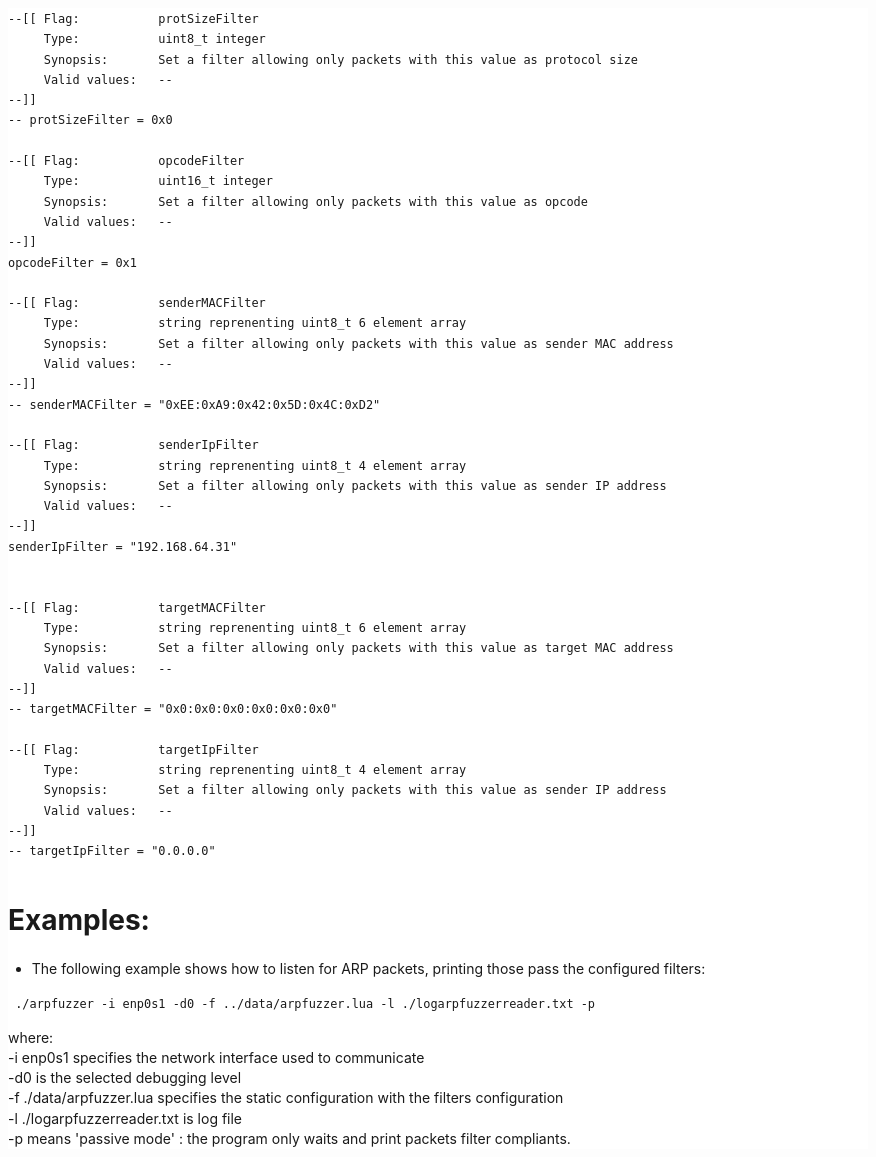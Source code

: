 ```
--[[ Flag:           protSizeFilter
     Type:           uint8_t integer 
     Synopsis:       Set a filter allowing only packets with this value as protocol size
     Valid values:   --
--]]
-- protSizeFilter = 0x0

--[[ Flag:           opcodeFilter
     Type:           uint16_t integer 
     Synopsis:       Set a filter allowing only packets with this value as opcode
     Valid values:   --
--]]
opcodeFilter = 0x1

--[[ Flag:           senderMACFilter
     Type:           string reprenenting uint8_t 6 element array 
     Synopsis:       Set a filter allowing only packets with this value as sender MAC address
     Valid values:   --
--]]
-- senderMACFilter = "0xEE:0xA9:0x42:0x5D:0x4C:0xD2"

--[[ Flag:           senderIpFilter
     Type:           string reprenenting uint8_t 4 element array 
     Synopsis:       Set a filter allowing only packets with this value as sender IP address
     Valid values:   --
--]]
senderIpFilter = "192.168.64.31"


--[[ Flag:           targetMACFilter
     Type:           string reprenenting uint8_t 6 element array 
     Synopsis:       Set a filter allowing only packets with this value as target MAC address
     Valid values:   --
--]]
-- targetMACFilter = "0x0:0x0:0x0:0x0:0x0:0x0"

--[[ Flag:           targetIpFilter
     Type:           string reprenenting uint8_t 4 element array 
     Synopsis:       Set a filter allowing only packets with this value as sender IP address
     Valid values:   --
--]]
-- targetIpFilter = "0.0.0.0"
```


Examples:
=========

* The following example shows how to listen for ARP packets, printing those pass the configured filters:
```
 ./arpfuzzer -i enp0s1 -d0 -f ../data/arpfuzzer.lua -l ./logarpfuzzerreader.txt -p
```
where:<BR>
  -i enp0s1 specifies the network interface used to communicate<BR>
  -d0 is the selected debugging level<BR>
  -f ./data/arpfuzzer.lua specifies the  static configuration with the filters configuration<BR>
  -l ./logarpfuzzerreader.txt is log file<BR>
  -p means 'passive mode' : the program only waits and print packets filter compliants.
